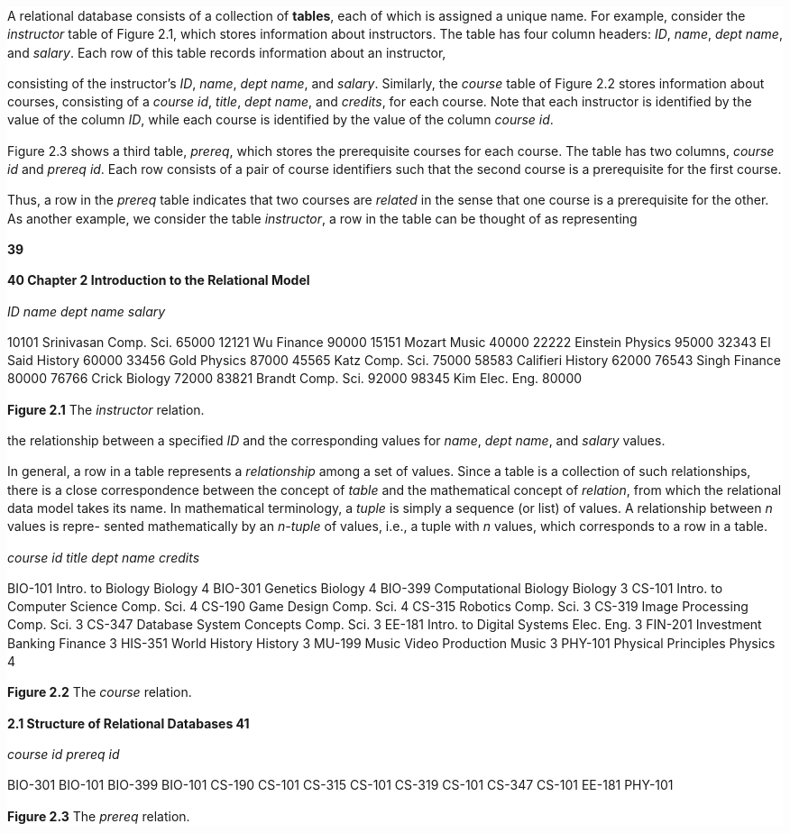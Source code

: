 A relational database consists of a collection of **tables**, each of which is assigned a unique name. For example, consider the _instructor_ table of Figure 2.1, which stores information about instructors. The table has four column headers: _ID_, _name_, _dept name_, and _salary_. Each row of this table records information about an instructor,

consisting of the instructor’s _ID_, _name_, _dept name_, and _salary_. Similarly, the _course_ table of Figure 2.2 stores information about courses, consisting of a _course id_, _title_, _dept name_, and _credits_, for each course. Note that each instructor is identified by the value of the column _ID_, while each course is identified by the value of the column _course id_.

Figure 2.3 shows a third table, _prereq_, which stores the prerequisite courses for each course. The table has two columns, _course id_ and _prereq id_. Each row consists of a pair of course identifiers such that the second course is a prerequisite for the first course.

Thus, a row in the _prereq_ table indicates that two courses are _related_ in the sense that one course is a prerequisite for the other. As another example, we consider the table _instructor_, a row in the table can be thought of as representing

**39**  

**40 Chapter 2 Introduction to the Relational Model**

_ID name dept name salary_

10101 Srinivasan Comp. Sci. 65000 12121 Wu Finance 90000 15151 Mozart Music 40000 22222 Einstein Physics 95000 32343 El Said History 60000 33456 Gold Physics 87000 45565 Katz Comp. Sci. 75000 58583 Califieri History 62000 76543 Singh Finance 80000 76766 Crick Biology 72000 83821 Brandt Comp. Sci. 92000 98345 Kim Elec. Eng. 80000

**Figure 2.1** The _instructor_ relation.

the relationship between a specified _ID_ and the corresponding values for _name_, _dept name_, and _salary_ values.

In general, a row in a table represents a _relationship_ among a set of values. Since a table is a collection of such relationships, there is a close correspondence between the concept of _table_ and the mathematical concept of _relation_, from which the relational data model takes its name. In mathematical terminology, a _tuple_ is simply a sequence (or list) of values. A relationship between _n_ values is repre- sented mathematically by an _n-tuple_ of values, i.e., a tuple with _n_ values, which corresponds to a row in a table.

_course id title dept name credits_

BIO-101 Intro. to Biology Biology 4 BIO-301 Genetics Biology 4 BIO-399 Computational Biology Biology 3 CS-101 Intro. to Computer Science Comp. Sci. 4 CS-190 Game Design Comp. Sci. 4 CS-315 Robotics Comp. Sci. 3 CS-319 Image Processing Comp. Sci. 3 CS-347 Database System Concepts Comp. Sci. 3 EE-181 Intro. to Digital Systems Elec. Eng. 3 FIN-201 Investment Banking Finance 3 HIS-351 World History History 3 MU-199 Music Video Production Music 3 PHY-101 Physical Principles Physics 4

**Figure 2.2** The _course_ relation.  

**2.1 Structure of Relational Databases 41**

_course id prereq id_

BIO-301 BIO-101 BIO-399 BIO-101 CS-190 CS-101 CS-315 CS-101 CS-319 CS-101 CS-347 CS-101 EE-181 PHY-101

**Figure 2.3** The _prereq_ relation.
